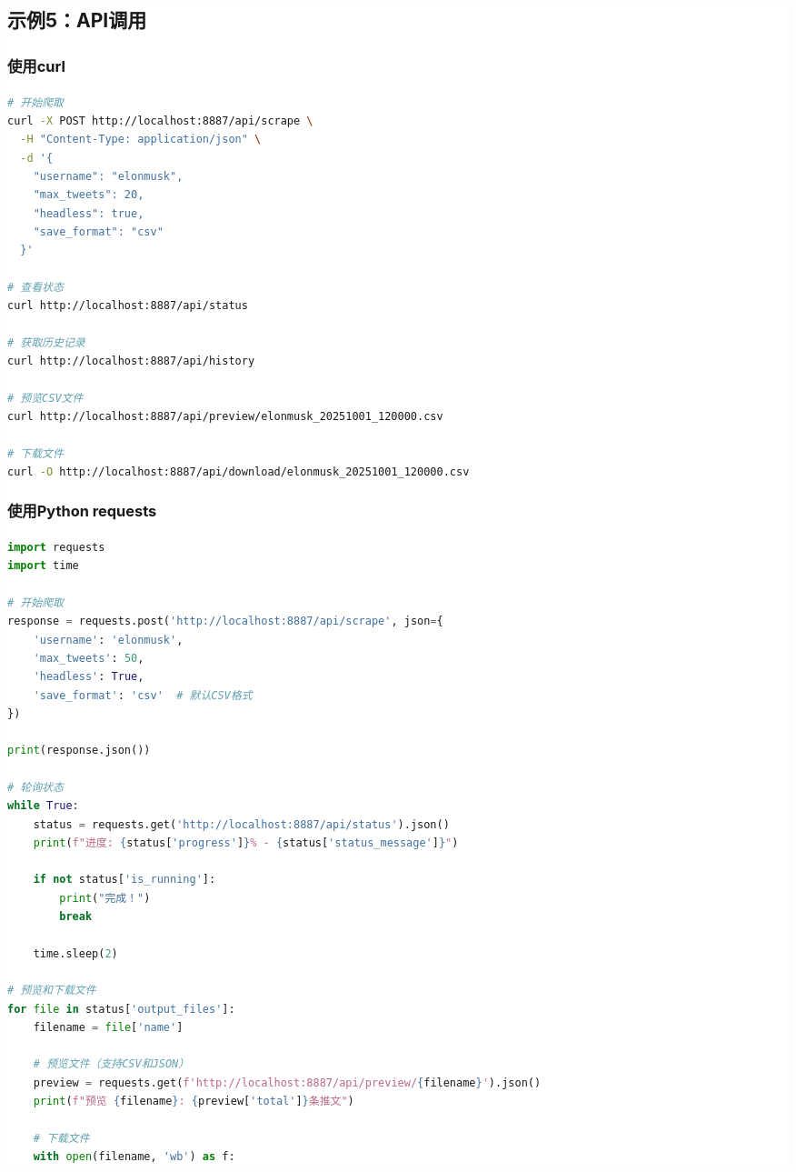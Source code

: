 ## 示例5：API调用

### 使用curl
```bash
# 开始爬取
curl -X POST http://localhost:8887/api/scrape \
  -H "Content-Type: application/json" \
  -d '{
    "username": "elonmusk",
    "max_tweets": 20,
    "headless": true,
    "save_format": "csv"
  }'

# 查看状态
curl http://localhost:8887/api/status

# 获取历史记录
curl http://localhost:8887/api/history

# 预览CSV文件
curl http://localhost:8887/api/preview/elonmusk_20251001_120000.csv

# 下载文件
curl -O http://localhost:8887/api/download/elonmusk_20251001_120000.csv
```

### 使用Python requests
```python
import requests
import time

# 开始爬取
response = requests.post('http://localhost:8887/api/scrape', json={
    'username': 'elonmusk',
    'max_tweets': 50,
    'headless': True,
    'save_format': 'csv'  # 默认CSV格式
})

print(response.json())

# 轮询状态
while True:
    status = requests.get('http://localhost:8887/api/status').json()
    print(f"进度: {status['progress']}% - {status['status_message']}")
    
    if not status['is_running']:
        print("完成！")
        break
    
    time.sleep(2)

# 预览和下载文件
for file in status['output_files']:
    filename = file['name']
    
    # 预览文件（支持CSV和JSON）
    preview = requests.get(f'http://localhost:8887/api/preview/{filename}').json()
    print(f"预览 {filename}: {preview['total']}条推文")
    
    # 下载文件
    with open(filename, 'wb') as f:
```